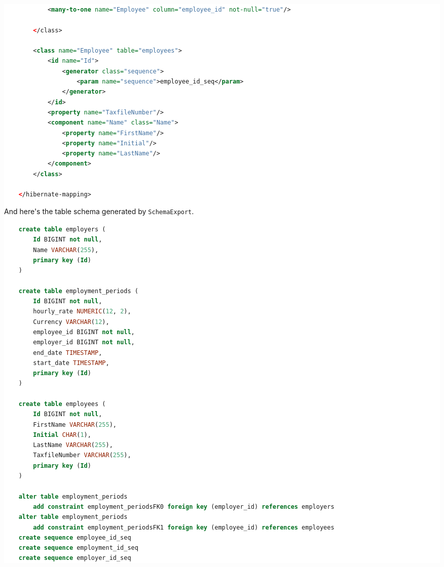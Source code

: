 ```xml
            <many-to-one name="Employee" column="employee_id" not-null="true"/>
    
        </class>
    
        <class name="Employee" table="employees">
            <id name="Id">
                <generator class="sequence">
                    <param name="sequence">employee_id_seq</param>
                </generator>
            </id>
            <property name="TaxfileNumber"/>
            <component name="Name" class="Name">
                <property name="FirstName"/>
                <property name="Initial"/>
                <property name="LastName"/>
            </component>
        </class>
    
    </hibernate-mapping>
```

And here's the table schema generated by `SchemaExport`.

```sql
    create table employers (
        Id BIGINT not null, 
        Name VARCHAR(255), 
        primary key (Id)
    )
    
    create table employment_periods (
        Id BIGINT not null,
        hourly_rate NUMERIC(12, 2),
        Currency VARCHAR(12), 
        employee_id BIGINT not null, 
        employer_id BIGINT not null, 
        end_date TIMESTAMP, 
        start_date TIMESTAMP, 
        primary key (Id)
    )
    
    create table employees (
        Id BIGINT not null, 
        FirstName VARCHAR(255), 
        Initial CHAR(1), 
        LastName VARCHAR(255), 
        TaxfileNumber VARCHAR(255), 
        primary key (Id)
    )
    
    alter table employment_periods 
        add constraint employment_periodsFK0 foreign key (employer_id) references employers
    alter table employment_periods 
        add constraint employment_periodsFK1 foreign key (employee_id) references employees
    create sequence employee_id_seq
    create sequence employment_id_seq
    create sequence employer_id_seq
```
